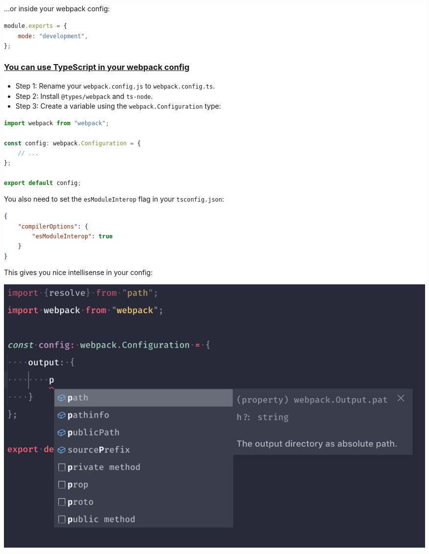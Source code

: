 ...or inside your webpack config:

```js
module.exports = {
    mode: "development",
};
```

### [You can use TypeScript in your webpack config](examples/typescript)

- Step 1: Rename your `webpack.config.js` to `webpack.config.ts`.
- Step 2: Install `@types/webpack` and `ts-node`.
- Step 3: Create a variable using the `webpack.Configuration` type:

```ts
import webpack from "webpack";

const config: webpack.Configuration = {
    // ...
};

export default config;
```

You also need to set the `esModuleInterop` flag in your `tsconfig.json`:

```json
{
    "compilerOptions": {
        "esModuleInterop": true
    }
}
```

This gives you nice intellisense in your config:

![](./assets/ts-config-1.jpg)